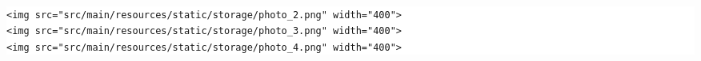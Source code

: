     <img src="src/main/resources/static/storage/photo_2.png" width="400">
    <img src="src/main/resources/static/storage/photo_3.png" width="400">
    <img src="src/main/resources/static/storage/photo_4.png" width="400">